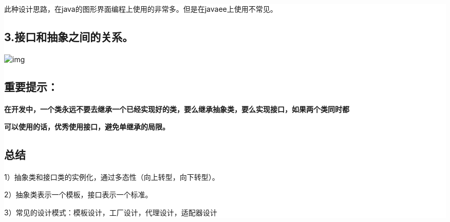 此种设计思路，在java的图形界面编程上使用的非常多。但是在javaee上使用不常见。

## 3.接口和抽象之间的关系。

![img](http://img10.360buyimg.com/devfe/jfs/t22624/156/2143285004/95634/b93fa1c/5b74e44bN45e94a44.png)

##  重要提示：

**在开发中，一个类永远不要去继承一个已经实现好的类，要么继承抽象类，要么实现接口，如果两个类同时都**

**可以使用的话，优秀使用接口，避免单继承的局限。**

## 总结

1）抽象类和接口类的实例化，通过多态性（向上转型，向下转型）。

2）抽象类表示一个模板，接口表示一个标准。

3）常见的设计模式：模板设计，工厂设计，代理设计，适配器设计